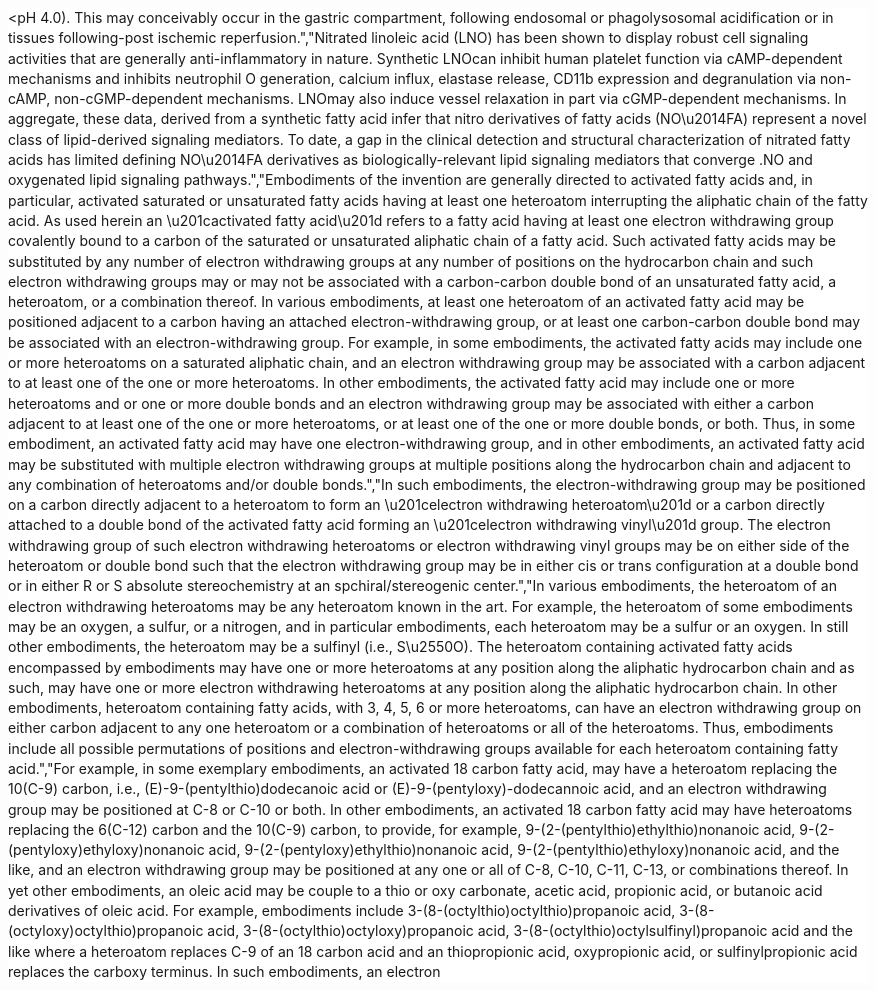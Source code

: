 <pH 4.0). This may conceivably occur in the gastric compartment, following endosomal or phagolysosomal acidification or in tissues following-post ischemic reperfusion.","Nitrated linoleic acid (LNO) has been shown to display robust cell signaling activities that are generally anti-inflammatory in nature. Synthetic LNOcan inhibit human platelet function via cAMP-dependent mechanisms and inhibits neutrophil O generation, calcium influx, elastase release, CD11b expression and degranulation via non-cAMP, non-cGMP-dependent mechanisms. LNOmay also induce vessel relaxation in part via cGMP-dependent mechanisms. In aggregate, these data, derived from a synthetic fatty acid infer that nitro derivatives of fatty acids (NO\u2014FA) represent a novel class of lipid-derived signaling mediators. To date, a gap in the clinical detection and structural characterization of nitrated fatty acids has limited defining NO\u2014FA derivatives as biologically-relevant lipid signaling mediators that converge .NO and oxygenated lipid signaling pathways.","Embodiments of the invention are generally directed to activated fatty acids and, in particular, activated saturated or unsaturated fatty acids having at least one heteroatom interrupting the aliphatic chain of the fatty acid. As used herein an \u201cactivated fatty acid\u201d refers to a fatty acid having at least one electron withdrawing group covalently bound to a carbon of the saturated or unsaturated aliphatic chain of a fatty acid. Such activated fatty acids may be substituted by any number of electron withdrawing groups at any number of positions on the hydrocarbon chain and such electron withdrawing groups may or may not be associated with a carbon-carbon double bond of an unsaturated fatty acid, a heteroatom, or a combination thereof. In various embodiments, at least one heteroatom of an activated fatty acid may be positioned adjacent to a carbon having an attached electron-withdrawing group, or at least one carbon-carbon double bond may be associated with an electron-withdrawing group. For example, in some embodiments, the activated fatty acids may include one or more heteroatoms on a saturated aliphatic chain, and an electron withdrawing group may be associated with a carbon adjacent to at least one of the one or more heteroatoms. In other embodiments, the activated fatty acid may include one or more heteroatoms and or one or more double bonds and an electron withdrawing group may be associated with either a carbon adjacent to at least one of the one or more heteroatoms, or at least one of the one or more double bonds, or both. Thus, in some embodiment, an activated fatty acid may have one electron-withdrawing group, and in other embodiments, an activated fatty acid may be substituted with multiple electron withdrawing groups at multiple positions along the hydrocarbon chain and adjacent to any combination of heteroatoms and\/or double bonds.","In such embodiments, the electron-withdrawing group may be positioned on a carbon directly adjacent to a heteroatom to form an \u201celectron withdrawing heteroatom\u201d or a carbon directly attached to a double bond of the activated fatty acid forming an \u201celectron withdrawing vinyl\u201d group. The electron withdrawing group of such electron withdrawing heteroatoms or electron withdrawing vinyl groups may be on either side of the heteroatom or double bond such that the electron withdrawing group may be in either cis or trans configuration at a double bond or in either R or S absolute stereochemistry at an spchiral\/stereogenic center.","In various embodiments, the heteroatom of an electron withdrawing heteroatoms may be any heteroatom known in the art. For example, the heteroatom of some embodiments may be an oxygen, a sulfur, or a nitrogen, and in particular embodiments, each heteroatom may be a sulfur or an oxygen. In still other embodiments, the heteroatom may be a sulfinyl (i.e., S\u2550O). The heteroatom containing activated fatty acids encompassed by embodiments may have one or more heteroatoms at any position along the aliphatic hydrocarbon chain and as such, may have one or more electron withdrawing heteroatoms at any position along the aliphatic hydrocarbon chain. In other embodiments, heteroatom containing fatty acids, with 3, 4, 5, 6 or more heteroatoms, can have an electron withdrawing group on either carbon adjacent to any one heteroatom or a combination of heteroatoms or all of the heteroatoms. Thus, embodiments include all possible permutations of positions and electron-withdrawing groups available for each heteroatom containing fatty acid.","For example, in some exemplary embodiments, an activated 18 carbon fatty acid, may have a heteroatom replacing the 10(C-9) carbon, i.e., (E)-9-(pentylthio)dodecanoic acid or (E)-9-(pentyloxy)-dodecannoic acid, and an electron withdrawing group may be positioned at C-8 or C-10 or both. In other embodiments, an activated 18 carbon fatty acid may have heteroatoms replacing the 6(C-12) carbon and the 10(C-9) carbon, to provide, for example, 9-(2-(pentylthio)ethylthio)nonanoic acid, 9-(2-(pentyloxy)ethyloxy)nonanoic acid, 9-(2-(pentyloxy)ethylthio)nonanoic acid, 9-(2-(pentylthio)ethyloxy)nonanoic acid, and the like, and an electron withdrawing group may be positioned at any one or all of C-8, C-10, C-11, C-13, or combinations thereof. In yet other embodiments, an oleic acid may be couple to a thio or oxy carbonate, acetic acid, propionic acid, or butanoic acid derivatives of oleic acid. For example, embodiments include 3-(8-(octylthio)octylthio)propanoic acid, 3-(8-(octyloxy)octylthio)propanoic acid, 3-(8-(octylthio)octyloxy)propanoic acid, 3-(8-(octylthio)octylsulfinyl)propanoic acid and the like where a heteroatom replaces C-9 of an 18 carbon acid and an thiopropionic acid, oxypropionic acid, or sulfinylpropionic acid replaces the carboxy terminus. In such embodiments, an electron